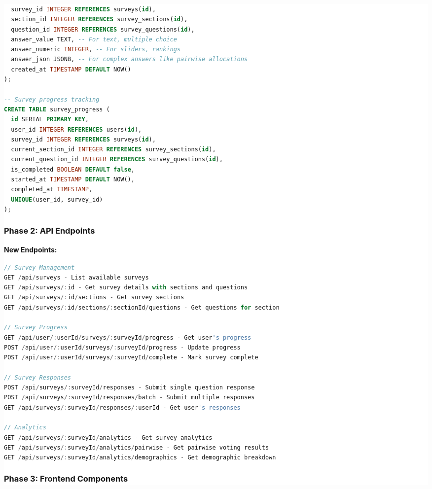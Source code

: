 ```sql
  survey_id INTEGER REFERENCES surveys(id),
  section_id INTEGER REFERENCES survey_sections(id),
  question_id INTEGER REFERENCES survey_questions(id),
  answer_value TEXT, -- For text, multiple choice
  answer_numeric INTEGER, -- For sliders, rankings
  answer_json JSONB, -- For complex answers like pairwise allocations
  created_at TIMESTAMP DEFAULT NOW()
);

-- Survey progress tracking
CREATE TABLE survey_progress (
  id SERIAL PRIMARY KEY,
  user_id INTEGER REFERENCES users(id),
  survey_id INTEGER REFERENCES surveys(id),
  current_section_id INTEGER REFERENCES survey_sections(id),
  current_question_id INTEGER REFERENCES survey_questions(id),
  is_completed BOOLEAN DEFAULT false,
  started_at TIMESTAMP DEFAULT NOW(),
  completed_at TIMESTAMP,
  UNIQUE(user_id, survey_id)
);
```

### Phase 2: API Endpoints

**New Endpoints:**

```typescript
// Survey Management
GET /api/surveys - List available surveys
GET /api/surveys/:id - Get survey details with sections and questions
GET /api/surveys/:id/sections - Get survey sections
GET /api/surveys/:id/sections/:sectionId/questions - Get questions for section

// Survey Progress
GET /api/user/:userId/surveys/:surveyId/progress - Get user's progress
POST /api/user/:userId/surveys/:surveyId/progress - Update progress
POST /api/user/:userId/surveys/:surveyId/complete - Mark survey complete

// Survey Responses
POST /api/surveys/:surveyId/responses - Submit single question response
POST /api/surveys/:surveyId/responses/batch - Submit multiple responses
GET /api/surveys/:surveyId/responses/:userId - Get user's responses

// Analytics
GET /api/surveys/:surveyId/analytics - Get survey analytics
GET /api/surveys/:surveyId/analytics/pairwise - Get pairwise voting results
GET /api/surveys/:surveyId/analytics/demographics - Get demographic breakdown
```

### Phase 3: Frontend Components
